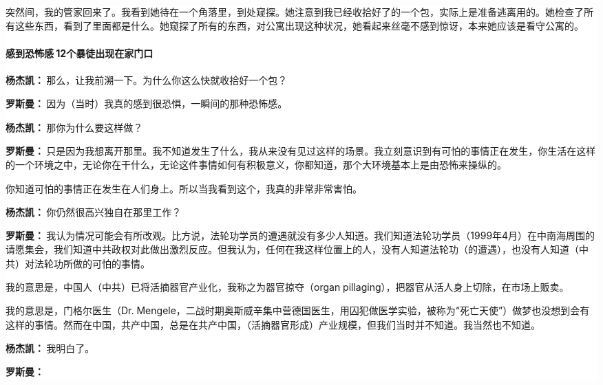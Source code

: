  突然间，我的管家回来了。我看到她待在一个角落里，到处窥探。她注意到我已经收拾好了的一个包，实际上是准备逃离用的。她检查了所有这些东西，看到了里面都是什么。她窥探了所有的东西，对公寓出现这种状况，她看起来丝毫不感到惊讶，本来她应该是看守公寓的。
</p>
<h4>
 感到恐怖感 12个暴徒出现在家门口
</h4>
<p>
 <strong>
  杨杰凯：
 </strong>
 那么，让我前溯一下。为什么你这么快就收拾好一个包？
</p>
<p>
 <strong>
  罗斯曼：
 </strong>
 因为（当时）我真的感到很恐惧，一瞬间的那种恐怖感。
</p>
<p>
 <strong>
  杨杰凯：
 </strong>
 那你为什么要这样做？
</p>
<p>
 <strong>
  罗斯曼：
 </strong>
 只是因为我想离开那里。我不知道发生了什么，我从来没有见过这样的场景。我立刻意识到有可怕的事情正在发生，你生活在这样的一个环境之中，无论你在干什么，无论这件事情如何有积极意义，你都知道，那个大环境基本上是由恐怖来操纵的。
</p>
<p>
 你知道可怕的事情正在发生在人们身上。所以当我看到这个，我真的非常非常害怕。
</p>
<p>
 <strong>
  杨杰凯：
 </strong>
 你仍然很高兴独自在那里工作？
</p>
<p>
 <strong>
  罗斯曼：
 </strong>
 我认为情况可能会有所改观。比方说，法轮功学员的遭遇就没有多少人知道。我们知道法轮功学员（1999年4月）在中南海周围的请愿集会，我们知道中共政权对此做出激烈反应。但我认为，任何在我这样位置上的人，没有人知道法轮功（的遭遇），也没有人知道（中共）对法轮功所做的可怕的事情。
</p>
<p>
 我的意思是，中国人（中共）已将活摘器官产业化，我称之为器官掠夺（organ pillaging），把器官从活人身上切除，在市场上贩卖。
</p>
<p>
 我的意思是，门格尔医生（Dr. Mengele，二战时期奥斯威辛集中营德国医生，用囚犯做医学实验，被称为“死亡天使”）做梦也没想到会有这样的事情。然而在中国，共产中国，总是在共产中国，（活摘器官形成）产业规模，但我们当时并不知道。我当然也不知道。
</p>
<p>
 <strong>
  杨杰凯：
 </strong>
 我明白了。
</p>
<p>
 <strong>
  罗斯曼：
 </strong>